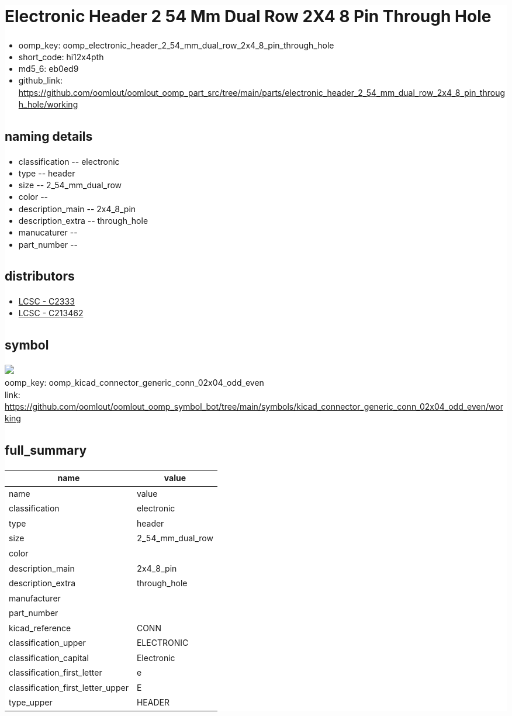# Electronic Header 2 54 Mm Dual Row 2X4 8 Pin Through Hole

  
* oomp_key: oomp_electronic_header_2_54_mm_dual_row_2x4_8_pin_through_hole 
* short_code: hi12x4pth
* md5_6: eb0ed9  
* github_link: https://github.com/oomlout/oomlout_oomp_part_src/tree/main/parts/electronic_header_2_54_mm_dual_row_2x4_8_pin_through_hole/working  
## naming details
* classification -- electronic
* type -- header
* size -- 2_54_mm_dual_row
* color -- 
* description_main -- 2x4_8_pin
* description_extra -- through_hole
* manucaturer -- 
* part_number -- 

## distributors
* [LCSC - C2333](https://lcsc.com/product-detail/C2333.html)   
* [LCSC - C213462](https://lcsc.com/product-detail/C213462.html)   


## symbol

![](symbol/{index}/working/working_600.png)  
oomp_key: oomp_kicad_connector_generic_conn_02x04_odd_even  
link: https://github.com/oomlout/oomlout_oomp_symbol_bot/tree/main/symbols/kicad_connector_generic_conn_02x04_odd_even/working  


## full_summary
| name | value | 
| --- | --- | 
| name | value | 
| classification | electronic | 
| type | header | 
| size | 2_54_mm_dual_row | 
| color |  | 
| description_main | 2x4_8_pin | 
| description_extra | through_hole | 
| manufacturer |  | 
| part_number |  | 
| kicad_reference | CONN | 
| classification_upper | ELECTRONIC | 
| classification_capital | Electronic | 
| classification_first_letter | e | 
| classification_first_letter_upper | E | 
| type_upper | HEADER | 